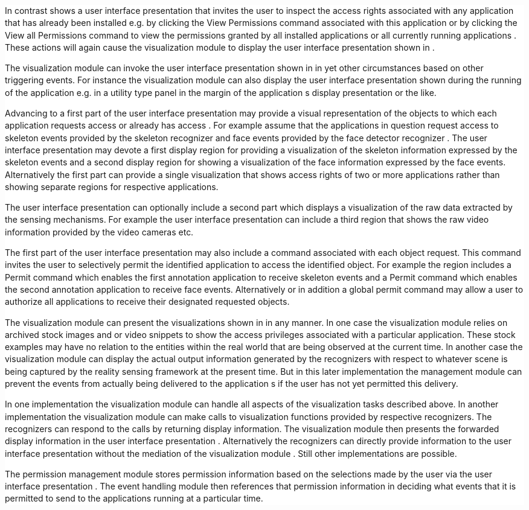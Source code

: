 In contrast shows a user interface presentation that invites the user to inspect the access rights associated with any application that has already been installed e.g. by clicking the View Permissions command associated with this application or by clicking the View all Permissions command to view the permissions granted by all installed applications or all currently running applications . These actions will again cause the visualization module to display the user interface presentation shown in .

The visualization module can invoke the user interface presentation shown in in yet other circumstances based on other triggering events. For instance the visualization module can also display the user interface presentation shown during the running of the application e.g. in a utility type panel in the margin of the application s display presentation or the like.

Advancing to a first part of the user interface presentation may provide a visual representation of the objects to which each application requests access or already has access . For example assume that the applications in question request access to skeleton events provided by the skeleton recognizer and face events provided by the face detector recognizer . The user interface presentation may devote a first display region for providing a visualization of the skeleton information expressed by the skeleton events and a second display region for showing a visualization of the face information expressed by the face events. Alternatively the first part can provide a single visualization that shows access rights of two or more applications rather than showing separate regions for respective applications.

The user interface presentation can optionally include a second part which displays a visualization of the raw data extracted by the sensing mechanisms. For example the user interface presentation can include a third region that shows the raw video information provided by the video cameras etc.

The first part of the user interface presentation may also include a command associated with each object request. This command invites the user to selectively permit the identified application to access the identified object. For example the region includes a Permit command which enables the first annotation application to receive skeleton events and a Permit command which enables the second annotation application to receive face events. Alternatively or in addition a global permit command may allow a user to authorize all applications to receive their designated requested objects.

The visualization module can present the visualizations shown in in any manner. In one case the visualization module relies on archived stock images and or video snippets to show the access privileges associated with a particular application. These stock examples may have no relation to the entities within the real world that are being observed at the current time. In another case the visualization module can display the actual output information generated by the recognizers with respect to whatever scene is being captured by the reality sensing framework at the present time. But in this later implementation the management module can prevent the events from actually being delivered to the application s if the user has not yet permitted this delivery.

In one implementation the visualization module can handle all aspects of the visualization tasks described above. In another implementation the visualization module can make calls to visualization functions provided by respective recognizers. The recognizers can respond to the calls by returning display information. The visualization module then presents the forwarded display information in the user interface presentation . Alternatively the recognizers can directly provide information to the user interface presentation without the mediation of the visualization module . Still other implementations are possible.

The permission management module stores permission information based on the selections made by the user via the user interface presentation . The event handling module then references that permission information in deciding what events that it is permitted to send to the applications running at a particular time.

